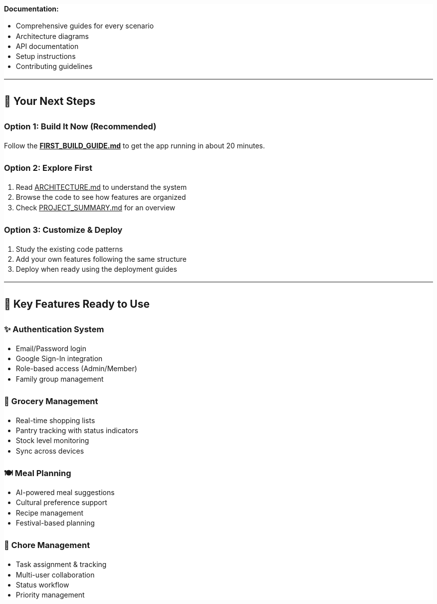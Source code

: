 **Documentation:**
- Comprehensive guides for every scenario
- Architecture diagrams
- API documentation
- Setup instructions
- Contributing guidelines

---

## 🎯 Your Next Steps

### Option 1: Build It Now (Recommended)
Follow the **[FIRST_BUILD_GUIDE.md](FIRST_BUILD_GUIDE.md)** to get the app running in about 20 minutes.

### Option 2: Explore First
1. Read [ARCHITECTURE.md](ARCHITECTURE.md) to understand the system
2. Browse the code to see how features are organized
3. Check [PROJECT_SUMMARY.md](PROJECT_SUMMARY.md) for an overview

### Option 3: Customize & Deploy
1. Study the existing code patterns
2. Add your own features following the same structure
3. Deploy when ready using the deployment guides

---

## 🌟 Key Features Ready to Use

### ✨ Authentication System
- Email/Password login
- Google Sign-In integration
- Role-based access (Admin/Member)
- Family group management

### 🛒 Grocery Management
- Real-time shopping lists
- Pantry tracking with status indicators
- Stock level monitoring
- Sync across devices

### 🍽️ Meal Planning
- AI-powered meal suggestions
- Cultural preference support
- Recipe management
- Festival-based planning

### 🧹 Chore Management
- Task assignment & tracking
- Multi-user collaboration
- Status workflow
- Priority management
